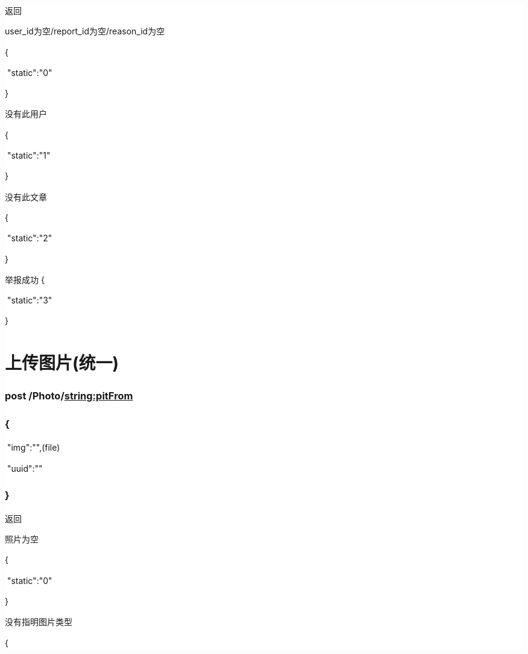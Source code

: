 返回

user_id为空/report_id为空/reason_id为空

{

​	"static":"0"

}

没有此用户

{

​	"static":"1"

}

没有此文章

{

​	"static":"2"

}

举报成功
{

​	"static":"3"

}



# 上传图片(统一)

### post    /Photo/<string:pitFrom>

### {

​	"img":"",(file)

​	"uuid":""

### }



返回

照片为空

{

​	"static":"0"

}

没有指明图片类型

{
